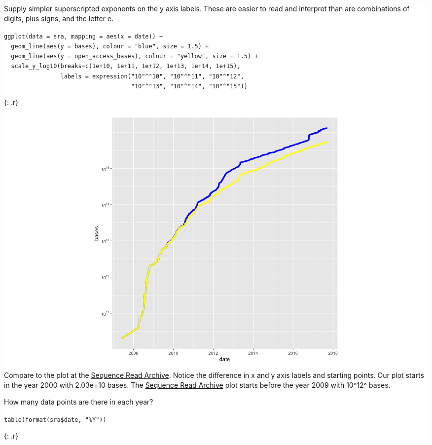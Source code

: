 
Supply simpler superscripted exponents on the y axis labels. These are easier to read and interpret than are combinations of digits, plus signs, and the letter e.

~~~
ggplot(data = sra, mapping = aes(x = date)) + 
  geom_line(aes(y = bases), colour = "blue", size = 1.5) + 
  geom_line(aes(y = open_access_bases), colour = "yellow", size = 1.5) +
  scale_y_log10(breaks=c(1e+10, 1e+11, 1e+12, 1e+13, 1e+14, 1e+15),
                labels = expression("10"^"10", "10"^"11", "10"^"12",
                                    "10"^"13", "10"^"14", "10"^"15"))
~~~
{: .r}

<img src="../fig/rmd-03-unnamed-chunk-14-1.png" title="plot of chunk unnamed-chunk-14" alt="plot of chunk unnamed-chunk-14" style="display: block; margin: auto;" />

Compare to the plot at the [Sequence Read Archive](http://www.ncbi.nlm.nih.gov/Traces/sra/).
Notice the difference in x and y axis labels and starting points. Our plot starts in the year 2000 with 2.03e+10 bases. The [Sequence Read Archive](http://www.ncbi.nlm.nih.gov/Traces/sra/) plot starts before the year 2009 with 10^12^ bases.

How many data points are there in each year?


~~~
table(format(sra$date, "%Y"))
~~~
{: .r}

